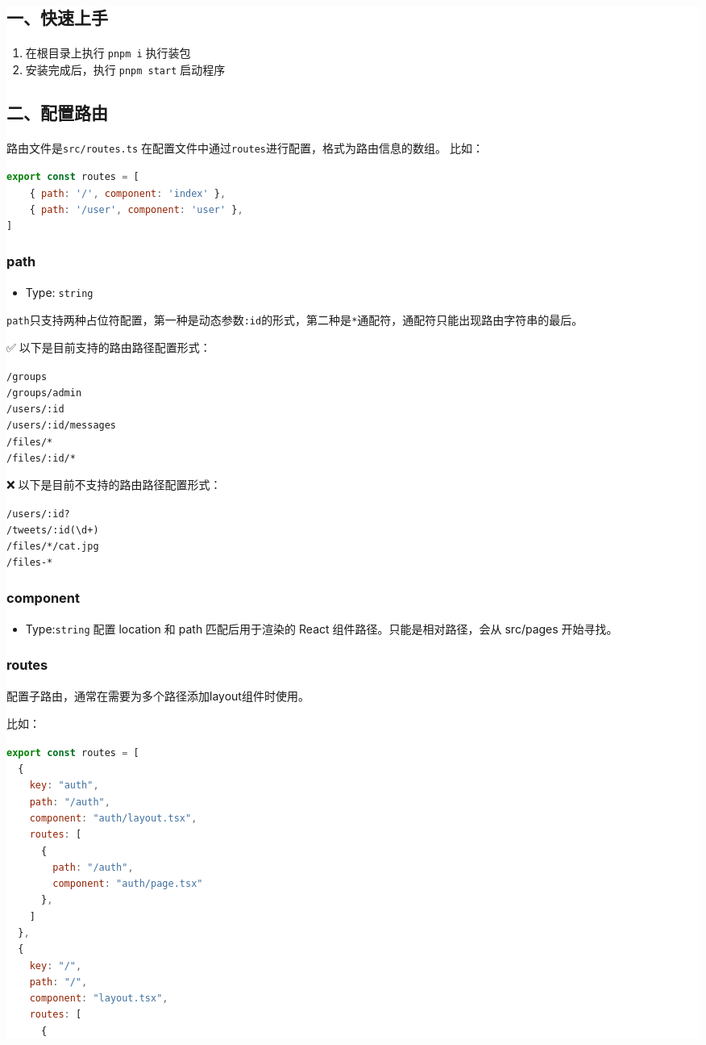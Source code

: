 ## 一、快速上手
1. 在根目录上执行 ```pnpm i``` 执行装包
2. 安装完成后，执行 ```pnpm start``` 启动程序

## 二、配置路由
路由文件是```src/routes.ts```
在配置文件中通过```routes```进行配置，格式为路由信息的数组。
比如：
```javascript
export const routes = [
    { path: '/', component: 'index' },
    { path: '/user', component: 'user' },
]
```
### path
* Type: ```string```

```path```只支持两种占位符配置，第一种是动态参数```:id```的形式，第二种是```*```通配符，通配符只能出现路由字符串的最后。

✅ 以下是目前支持的路由路径配置形式：
```TXT
/groups
/groups/admin
/users/:id
/users/:id/messages
/files/*
/files/:id/*
```
❌ 以下是目前不支持的路由路径配置形式：
```TXT
/users/:id?
/tweets/:id(\d+)
/files/*/cat.jpg
/files-*
```

### component
* Type:```string```
配置 location 和 path 匹配后用于渲染的 React 组件路径。只能是相对路径，会从 src/pages 开始寻找。

### routes
配置子路由，通常在需要为多个路径添加layout组件时使用。

比如：
```jsx
export const routes = [
  {
    key: "auth",
    path: "/auth",
    component: "auth/layout.tsx",
    routes: [
      {
        path: "/auth",
        component: "auth/page.tsx"
      },
    ]
  },
  {
    key: "/",
    path: "/",
    component: "layout.tsx",
    routes: [
      {
```